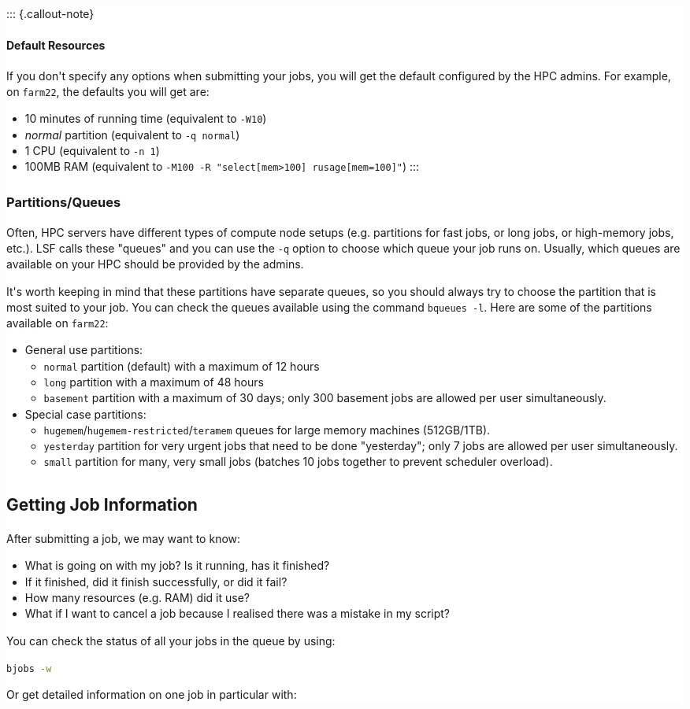 
::: {.callout-note}
#### Default Resources

If you don't specify any options when submitting your jobs, you will get the default configured by the HPC admins.
For example, on `farm22`, the defaults you will get are:

- 10 minutes of running time (equivalent to `-W10`)
- _normal_ partition (equivalent to `-q normal`)
- 1 CPU (equivalent to `-n 1`)
- 100MB RAM (equivalent to `-M100 -R "select[mem>100] rusage[mem=100]"`)
:::


### Partitions/Queues

Often, HPC servers have different types of compute node setups (e.g. partitions for fast jobs, or long jobs, or high-memory jobs, etc.).
LSF calls these "queues" and you can use the `-q` option to choose which queue your job runs on.
Usually, which queues are available on your HPC should be provided by the admins.

It's worth keeping in mind that these partitions have separate queues, so you should always try to choose the partition that is most suited to your job.
You can check the queues available using the command `bqueues -l`.
Here are some of the partitions available on `farm22`:

- General use partitions:
  - `normal` partition (default) with a maximum of 12 hours
  - `long` partition with a maximum of 48 hours
  - `basement` partition with a maximum of 30 days; only 300 basement jobs are allowed per user simultaneously.
- Special case partitions:
  - `hugemem`/`hugemem-restricted`/`teramem` queues for large memory machines (512GB/1TB).
  - `yesterday` partition for very urgent jobs that need to be done "yesterday"; only 7 jobs are allowed per user simultaneously.
  - `small` partition for many, very small jobs (batches 10 jobs together to prevent scheduler overload).


## Getting Job Information

After submitting a job, we may want to know:

- What is going on with my job? Is it running, has it finished?
- If it finished, did it finish successfully, or did it fail?
- How many resources (e.g. RAM) did it use?
- What if I want to cancel a job because I realised there was a mistake in my script?

You can check the status of all your jobs in the queue by using:

```bash
bjobs -w
```

Or get detailed information on one job in particular with:

